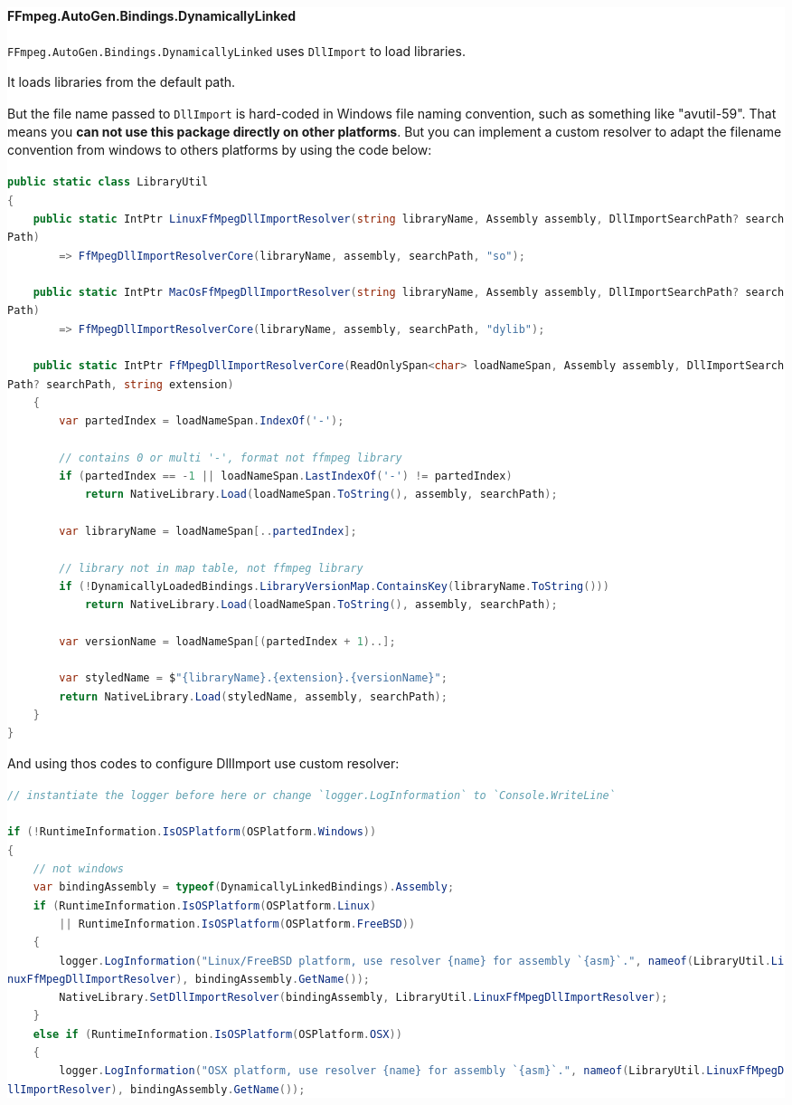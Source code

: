 #### FFmpeg.AutoGen.Bindings.DynamicallyLinked

`FFmpeg.AutoGen.Bindings.DynamicallyLinked` uses `DllImport` to load libraries.

It loads libraries from the default path.

But the file name passed to `DllImport` is hard-coded in Windows file naming convention, such as something like "avutil-59". That means you **can not use this package directly on other platforms**. But you can implement a custom resolver to adapt the filename convention from windows to others platforms by using the code below:

```cs
public static class LibraryUtil
{
    public static IntPtr LinuxFfMpegDllImportResolver(string libraryName, Assembly assembly, DllImportSearchPath? searchPath)
        => FfMpegDllImportResolverCore(libraryName, assembly, searchPath, "so");

    public static IntPtr MacOsFfMpegDllImportResolver(string libraryName, Assembly assembly, DllImportSearchPath? searchPath)
        => FfMpegDllImportResolverCore(libraryName, assembly, searchPath, "dylib");

    public static IntPtr FfMpegDllImportResolverCore(ReadOnlySpan<char> loadNameSpan, Assembly assembly, DllImportSearchPath? searchPath, string extension)
    {
        var partedIndex = loadNameSpan.IndexOf('-');

        // contains 0 or multi '-', format not ffmpeg library
        if (partedIndex == -1 || loadNameSpan.LastIndexOf('-') != partedIndex)
            return NativeLibrary.Load(loadNameSpan.ToString(), assembly, searchPath);

        var libraryName = loadNameSpan[..partedIndex];

        // library not in map table, not ffmpeg library
        if (!DynamicallyLoadedBindings.LibraryVersionMap.ContainsKey(libraryName.ToString()))
            return NativeLibrary.Load(loadNameSpan.ToString(), assembly, searchPath);

        var versionName = loadNameSpan[(partedIndex + 1)..];

        var styledName = $"{libraryName}.{extension}.{versionName}";
        return NativeLibrary.Load(styledName, assembly, searchPath);
    }
}
```

And using thos codes to configure DllImport use custom resolver:

```cs
// instantiate the logger before here or change `logger.LogInformation` to `Console.WriteLine`

if (!RuntimeInformation.IsOSPlatform(OSPlatform.Windows))
{
    // not windows
    var bindingAssembly = typeof(DynamicallyLinkedBindings).Assembly;
    if (RuntimeInformation.IsOSPlatform(OSPlatform.Linux)
        || RuntimeInformation.IsOSPlatform(OSPlatform.FreeBSD))
    {
        logger.LogInformation("Linux/FreeBSD platform, use resolver {name} for assembly `{asm}`.", nameof(LibraryUtil.LinuxFfMpegDllImportResolver), bindingAssembly.GetName());
        NativeLibrary.SetDllImportResolver(bindingAssembly, LibraryUtil.LinuxFfMpegDllImportResolver);
    }
    else if (RuntimeInformation.IsOSPlatform(OSPlatform.OSX))
    {
        logger.LogInformation("OSX platform, use resolver {name} for assembly `{asm}`.", nameof(LibraryUtil.LinuxFfMpegDllImportResolver), bindingAssembly.GetName());
```